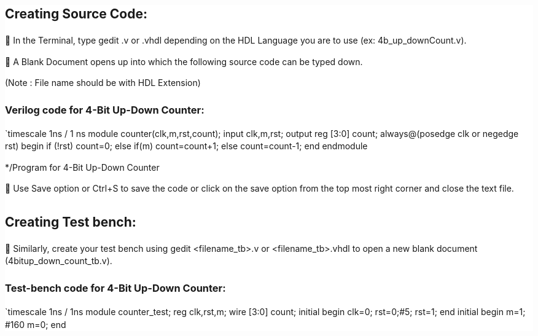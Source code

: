 ## Creating Source Code:

	In the Terminal, type gedit <filename>.v or <filename>.vhdl depending on the HDL Language you are to use (ex: 4b_up_downCount.v).

	A Blank Document opens up into which the following source code can be typed down.

(Note : File name should be with HDL Extension)

### Verilog code for 4-Bit Up-Down Counter:

`timescale 1ns / 1 ns
module counter(clk,m,rst,count);
input clk,m,rst;
output reg [3:0] count;
always@(posedge clk or negedge rst)
begin
if (!rst)
count=0;
else if(m)
count=count+1;
else
count=count-1;
end
endmodule

*/Program  for  4-Bit Up-Down Counter

	Use Save option or Ctrl+S to save the code or click on the save option from the top most right corner and close the text file.

## Creating Test bench:

	Similarly, create your test bench using gedit <filename_tb>.v or <filename_tb>.vhdl to open a new blank document (4bitup_down_count_tb.v).

### Test-bench code for 4-Bit Up-Down Counter:
`timescale 1ns / 1ns
module counter_test;
reg clk,rst,m;
wire [3:0] count;
initial
begin
clk=0;
rst=0;#5;
rst=1;
end
initial
begin
m=1;
#160 m=0;
end
